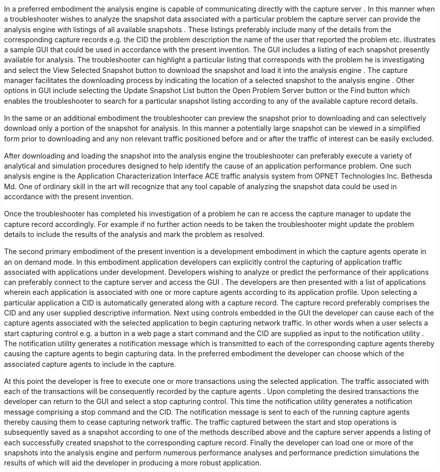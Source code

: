 In a preferred embodiment the analysis engine is capable of communicating directly with the capture server . In this manner when a troubleshooter wishes to analyze the snapshot data associated with a particular problem the capture server can provide the analysis engine with listings of all available snapshots . These listings preferably include many of the details from the corresponding capture records e.g. the CID the problem description the name of the user that reported the problem etc. illustrates a sample GUI that could be used in accordance with the present invention. The GUI includes a listing of each snapshot presently available for analysis. The troubleshooter can highlight a particular listing that corresponds with the problem he is investigating and select the View Selected Snapshot button to download the snapshot and load it into the analysis engine . The capture manager facilitates the downloading process by indicating the location of a selected snapshot to the analysis engine . Other options in GUI include selecting the Update Snapshot List button the Open Problem Server button or the Find button which enables the troubleshooter to search for a particular snapshot listing according to any of the available capture record details.

In the same or an additional embodiment the troubleshooter can preview the snapshot prior to downloading and can selectively download only a portion of the snapshot for analysis. In this manner a potentially large snapshot can be viewed in a simplified form prior to downloading and any non relevant traffic positioned before and or after the traffic of interest can be easily excluded.

After downloading and loading the snapshot into the analysis engine the troubleshooter can preferably execute a variety of analytical and simulation procedures designed to help identify the cause of an application performance problem. One such analysis engine is the Application Characterization Interface ACE traffic analysis system from OPNET Technologies Inc. Bethesda Md. One of ordinary skill in the art will recognize that any tool capable of analyzing the snapshot data could be used in accordance with the present invention.

Once the troubleshooter has completed his investigation of a problem he can re access the capture manager to update the capture record accordingly. For example if no further action needs to be taken the troubleshooter might update the problem details to include the results of the analysis and mark the problem as resolved.

The second primary embodiment of the present invention is a development embodiment in which the capture agents operate in an on demand mode. In this embodiment application developers can explicitly control the capturing of application traffic associated with applications under development. Developers wishing to analyze or predict the performance of their applications can preferably connect to the capture server and access the GUI . The developers are then presented with a list of applications wherein each application is associated with one or more capture agents according to its application profile. Upon selecting a particular application a CID is automatically generated along with a capture record. The capture record preferably comprises the CID and any user supplied descriptive information. Next using controls embedded in the GUI the developer can cause each of the capture agents associated with the selected application to begin capturing network traffic. In other words when a user selects a start capturing control e.g. a button in a web page a start command and the CID are supplied as input to the notification utility . The notification utility generates a notification message which is transmitted to each of the corresponding capture agents thereby causing the capture agents to begin capturing data. In the preferred embodiment the developer can choose which of the associated capture agents to include in the capture.

At this point the developer is free to execute one or more transactions using the selected application. The traffic associated with each of the transactions will be consequently recorded by the capture agents . Upon completing the desired transactions the developer can return to the GUI and select a stop capturing control. This time the notification utility generates a notification message comprising a stop command and the CID. The notification message is sent to each of the running capture agents thereby causing them to cease capturing network traffic. The traffic captured between the start and stop operations is subsequently saved as a snapshot according to one of the methods described above and the capture server appends a listing of each successfully created snapshot to the corresponding capture record. Finally the developer can load one or more of the snapshots into the analysis engine and perform numerous performance analyses and performance prediction simulations the results of which will aid the developer in producing a more robust application.
